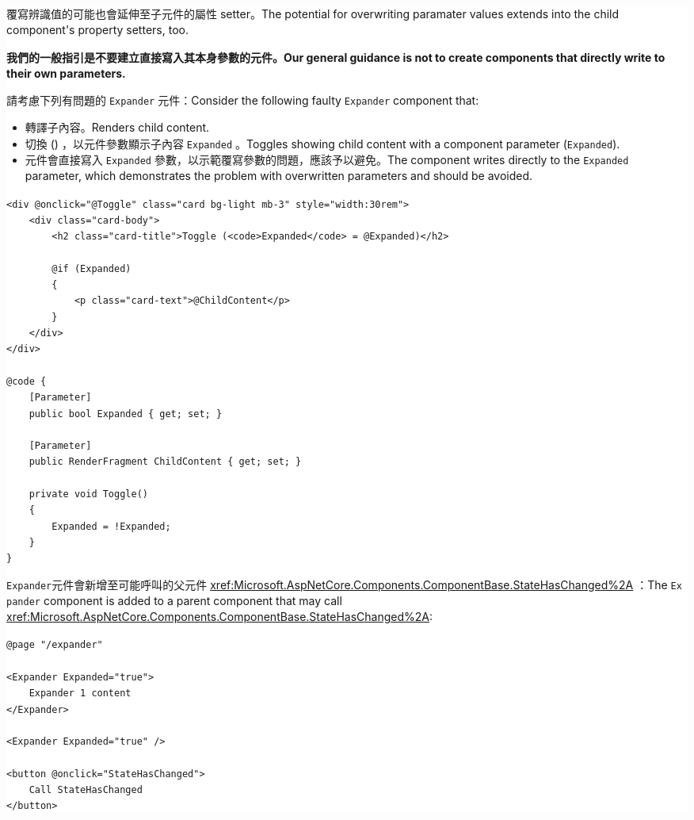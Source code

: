<span data-ttu-id="8dcc3-332">覆寫辨識值的可能也會延伸至子元件的屬性 setter。</span><span class="sxs-lookup"><span data-stu-id="8dcc3-332">The potential for overwriting paramater values extends into the child component's property setters, too.</span></span>

<span data-ttu-id="8dcc3-333">**我們的一般指引是不要建立直接寫入其本身參數的元件。**</span><span class="sxs-lookup"><span data-stu-id="8dcc3-333">**Our general guidance is not to create components that directly write to their own parameters.**</span></span>

<span data-ttu-id="8dcc3-334">請考慮下列有問題的 `Expander` 元件：</span><span class="sxs-lookup"><span data-stu-id="8dcc3-334">Consider the following faulty `Expander` component that:</span></span>

* <span data-ttu-id="8dcc3-335">轉譯子內容。</span><span class="sxs-lookup"><span data-stu-id="8dcc3-335">Renders child content.</span></span>
* <span data-ttu-id="8dcc3-336">切換 () ，以元件參數顯示子內容 `Expanded` 。</span><span class="sxs-lookup"><span data-stu-id="8dcc3-336">Toggles showing child content with a component parameter (`Expanded`).</span></span>
* <span data-ttu-id="8dcc3-337">元件會直接寫入 `Expanded` 參數，以示範覆寫參數的問題，應該予以避免。</span><span class="sxs-lookup"><span data-stu-id="8dcc3-337">The component writes directly to the `Expanded` parameter, which demonstrates the problem with overwritten parameters and should be avoided.</span></span>

```razor
<div @onclick="@Toggle" class="card bg-light mb-3" style="width:30rem">
    <div class="card-body">
        <h2 class="card-title">Toggle (<code>Expanded</code> = @Expanded)</h2>

        @if (Expanded)
        {
            <p class="card-text">@ChildContent</p>
        }
    </div>
</div>

@code {
    [Parameter]
    public bool Expanded { get; set; }

    [Parameter]
    public RenderFragment ChildContent { get; set; }

    private void Toggle()
    {
        Expanded = !Expanded;
    }
}
```

<span data-ttu-id="8dcc3-338">`Expander`元件會新增至可能呼叫的父元件 <xref:Microsoft.AspNetCore.Components.ComponentBase.StateHasChanged%2A> ：</span><span class="sxs-lookup"><span data-stu-id="8dcc3-338">The `Expander` component is added to a parent component that may call <xref:Microsoft.AspNetCore.Components.ComponentBase.StateHasChanged%2A>:</span></span>

```razor
@page "/expander"

<Expander Expanded="true">
    Expander 1 content
</Expander>

<Expander Expanded="true" />

<button @onclick="StateHasChanged">
    Call StateHasChanged
</button>
```
